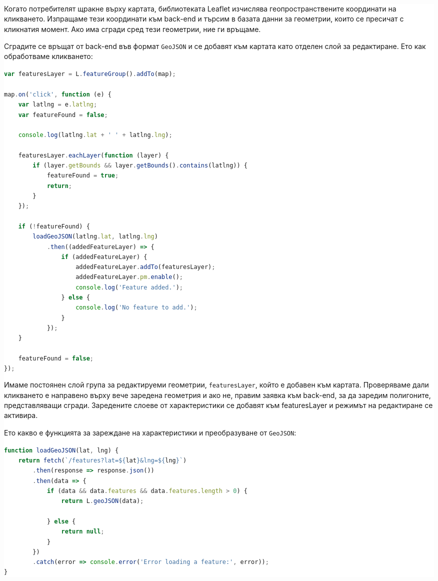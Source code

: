 Когато потребителят щракне върху картата, библиотеката Leaflet изчислява геопространствените координати на кликването. Изпращаме тези координати към back-end и търсим в базата данни за геометрии, които се пресичат с кликнатия момент. Ако има сгради сред тези геометрии, ние ги връщаме.

Сградите се връщат от back-end във формат `GeoJSON` и се добавят към картата като отделен слой за редактиране. Ето как обработваме кликването:
```javascript
var featuresLayer = L.featureGroup().addTo(map);

map.on('click', function (e) {
    var latlng = e.latlng;
    var featureFound = false;

    console.log(latlng.lat + ' ' + latlng.lng);

    featuresLayer.eachLayer(function (layer) {
        if (layer.getBounds && layer.getBounds().contains(latlng)) {
            featureFound = true;
            return;
        }
    });

    if (!featureFound) {
        loadGeoJSON(latlng.lat, latlng.lng)
            .then((addedFeatureLayer) => {
                if (addedFeatureLayer) {
                    addedFeatureLayer.addTo(featuresLayer);
                    addedFeatureLayer.pm.enable();
                    console.log('Feature added.');
                } else {
                    console.log('No feature to add.');
                }
            });
    }

    featureFound = false;
});
```

Имаме постоянен слой група за редактируеми геометрии, `featuresLayer`, който е добавен към картата. Проверяваме дали кликването е направено върху вече заредена геометрия и ако не, правим заявка към back-end, за да заредим полигоните, представляващи сгради. Заредените слоеве от характеристики се добавят към featuresLayer и режимът на редактиране се активира.

Ето какво е функцията за зареждане на характеристики и преобразуване от `GeoJSON`:
```javascript
function loadGeoJSON(lat, lng) {
    return fetch(`/features?lat=${lat}&lng=${lng}`)
        .then(response => response.json())
        .then(data => {
            if (data && data.features && data.features.length > 0) {
                return L.geoJSON(data);
                
            } else {
                return null;
            }
        })
        .catch(error => console.error('Error loading a feature:', error));
}
```
